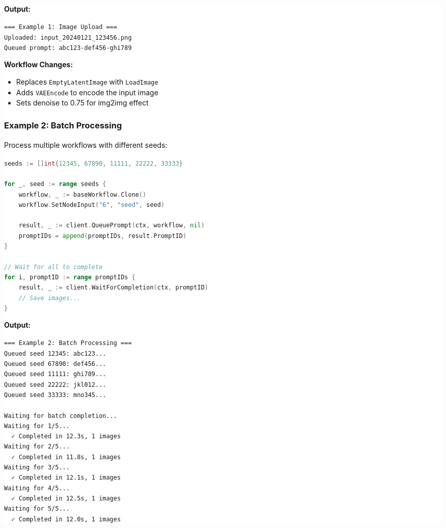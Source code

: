 **Output:**
```
=== Example 1: Image Upload ===
Uploaded: input_20240121_123456.png
Queued prompt: abc123-def456-ghi789
```

**Workflow Changes:**
- Replaces `EmptyLatentImage` with `LoadImage`
- Adds `VAEEncode` to encode the input image
- Sets denoise to 0.75 for img2img effect

### Example 2: Batch Processing

Process multiple workflows with different seeds:

```go
seeds := []int{12345, 67890, 11111, 22222, 33333}

for _, seed := range seeds {
    workflow, _ := baseWorkflow.Clone()
    workflow.SetNodeInput("6", "seed", seed)
    
    result, _ := client.QueuePrompt(ctx, workflow, nil)
    promptIDs = append(promptIDs, result.PromptID)
}

// Wait for all to complete
for i, promptID := range promptIDs {
    result, _ := client.WaitForCompletion(ctx, promptID)
    // Save images...
}
```

**Output:**
```
=== Example 2: Batch Processing ===
Queued seed 12345: abc123...
Queued seed 67890: def456...
Queued seed 11111: ghi789...
Queued seed 22222: jkl012...
Queued seed 33333: mno345...

Waiting for batch completion...
Waiting for 1/5...
  ✓ Completed in 12.3s, 1 images
Waiting for 2/5...
  ✓ Completed in 11.8s, 1 images
Waiting for 3/5...
  ✓ Completed in 12.1s, 1 images
Waiting for 4/5...
  ✓ Completed in 12.5s, 1 images
Waiting for 5/5...
  ✓ Completed in 12.0s, 1 images
```

